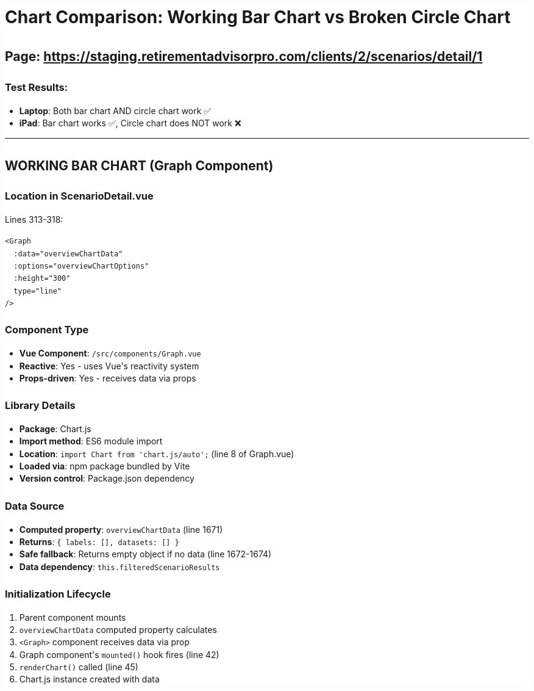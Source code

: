 # Chart Comparison: Working Bar Chart vs Broken Circle Chart

## Page: https://staging.retirementadvisorpro.com/clients/2/scenarios/detail/1

### Test Results:
- **Laptop**: Both bar chart AND circle chart work ✅
- **iPad**: Bar chart works ✅, Circle chart does NOT work ❌

---

## WORKING BAR CHART (Graph Component)

### Location in ScenarioDetail.vue
Lines 313-318:
```vue
<Graph
  :data="overviewChartData"
  :options="overviewChartOptions"
  :height="300"
  type="line"
/>
```

### Component Type
- **Vue Component**: `/src/components/Graph.vue`
- **Reactive**: Yes - uses Vue's reactivity system
- **Props-driven**: Yes - receives data via props

### Library Details
- **Package**: Chart.js
- **Import method**: ES6 module import
- **Location**: `import Chart from 'chart.js/auto';` (line 8 of Graph.vue)
- **Loaded via**: npm package bundled by Vite
- **Version control**: Package.json dependency

### Data Source
- **Computed property**: `overviewChartData` (line 1671)
- **Returns**: `{ labels: [], datasets: [] }`
- **Safe fallback**: Returns empty object if no data (line 1672-1674)
- **Data dependency**: `this.filteredScenarioResults`

### Initialization Lifecycle
1. Parent component mounts
2. `overviewChartData` computed property calculates
3. `<Graph>` component receives data via prop
4. Graph component's `mounted()` hook fires (line 42)
5. `renderChart()` called (line 45)
6. Chart.js instance created with data
